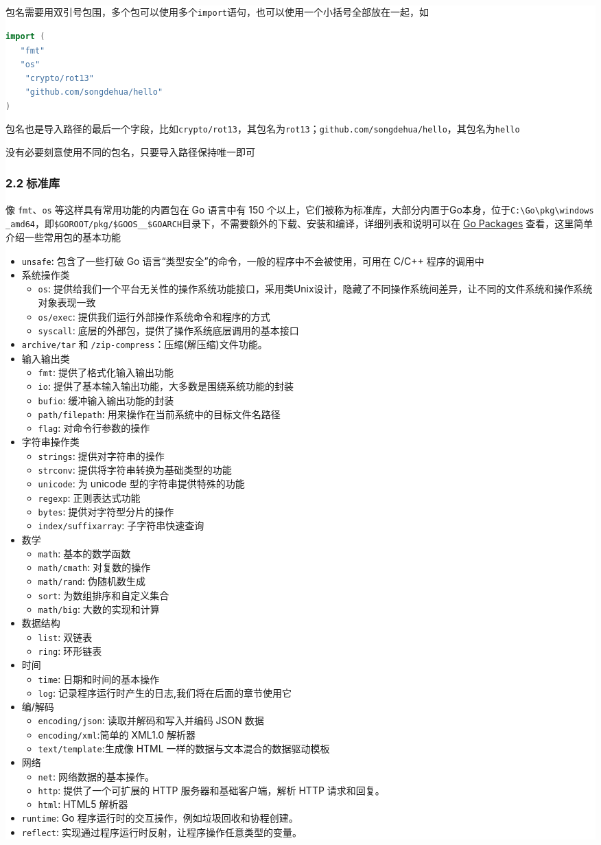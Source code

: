 包名需要用双引号包围，多个包可以使用多个`import`语句，也可以使用一个小括号全部放在一起，如

```go
import (
   "fmt"
   "os"
    "crypto/rot13"
    "github.com/songdehua/hello"
)
```

包名也是导入路径的最后一个字段，比如`crypto/rot13`，其包名为`rot13`；`github.com/songdehua/hello`，其包名为`hello`

没有必要刻意使用不同的包名，只要导入路径保持唯一即可

### 2.2 标准库

像 `fmt`、`os` 等这样具有常用功能的内置包在 Go 语言中有 150 个以上，它们被称为标准库，大部分内置于Go本身，位于`C:\Go\pkg\windows_amd64`，即`$GOROOT/pkg/$GOOS__$GOARCH`目录下，不需要额外的下载、安装和编译，详细列表和说明可以在 [Go Packages](https://golang.google.cn/pkg/) 查看，这里简单介绍一些常用包的基本功能

- `unsafe`: 包含了一些打破 Go 语言“类型安全”的命令，一般的程序中不会被使用，可用在 C/C++ 程序的调用中
- 系统操作类
  - `os`: 提供给我们一个平台无关性的操作系统功能接口，采用类Unix设计，隐藏了不同操作系统间差异，让不同的文件系统和操作系统对象表现一致
  - `os/exec`: 提供我们运行外部操作系统命令和程序的方式
  - `syscall`: 底层的外部包，提供了操作系统底层调用的基本接口
-  `archive/tar` 和 `/zip-compress`：压缩(解压缩)文件功能。
- 输入输出类
  - `fmt`: 提供了格式化输入输出功能
  - `io`: 提供了基本输入输出功能，大多数是围绕系统功能的封装
  - `bufio`: 缓冲输入输出功能的封装
  - `path/filepath`: 用来操作在当前系统中的目标文件名路径
  - `flag`: 对命令行参数的操作　
- 字符串操作类
  - `strings`: 提供对字符串的操作
  - `strconv`: 提供将字符串转换为基础类型的功能
  - `unicode`: 为 unicode 型的字符串提供特殊的功能
  - `regexp`: 正则表达式功能
  - `bytes`: 提供对字符型分片的操作
  - `index/suffixarray`: 子字符串快速查询
- 数学
  - `math`: 基本的数学函数
  - `math/cmath`: 对复数的操作
  - `math/rand`: 伪随机数生成
  - `sort`: 为数组排序和自定义集合
  - `math/big`: 大数的实现和计算
- 数据结构
  - `list`: 双链表
  - `ring`: 环形链表
- 时间
  - `time`: 日期和时间的基本操作
  - `log`: 记录程序运行时产生的日志,我们将在后面的章节使用它
- 编/解码
  - `encoding/json`: 读取并解码和写入并编码 JSON 数据
  - `encoding/xml`:简单的 XML1.0 解析器
  - `text/template`:生成像 HTML 一样的数据与文本混合的数据驱动模板
- 网络
  - `net`: 网络数据的基本操作。
  - `http`: 提供了一个可扩展的 HTTP 服务器和基础客户端，解析 HTTP 请求和回复。
  - `html`: HTML5 解析器
- `runtime`: Go 程序运行时的交互操作，例如垃圾回收和协程创建。
- `reflect`: 实现通过程序运行时反射，让程序操作任意类型的变量。
